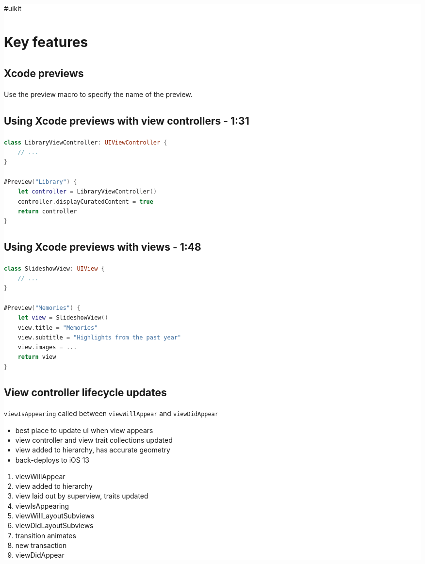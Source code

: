 #uikit 

# Key features
## Xcode previews

Use the preview macro to specify the name of the preview.


## Using Xcode previews with view controllers - 1:31
```swift
class LibraryViewController: UIViewController {
    // ...
}

#Preview("Library") {
    let controller = LibraryViewController()
    controller.displayCuratedContent = true
    return controller
}
```

## Using Xcode previews with views - 1:48
```swift
class SlideshowView: UIView {
    // ...
}

#Preview("Memories") {
    let view = SlideshowView()
    view.title = "Memories"
    view.subtitle = "Highlights from the past year"
    view.images = ...
    return view
}
```



## View controller lifecycle updates
`viewIsAppearing` called between `viewWillAppear` and `viewDidAppear`
* best place to update uI when view appears
* view controller and view trait collections updated
* view added to hierarchy, has accurate geometry
* back-deploys to iOS 13

1.  viewWillAppear
2. view added to hierarchy
3. view laid out by superview, traits updated
4. viewIsAppearing
5. viewWillLayoutSubviews
6. viewDidLayoutSubviews
7. transition animates
8. new transaction
9. viewDidAppear

